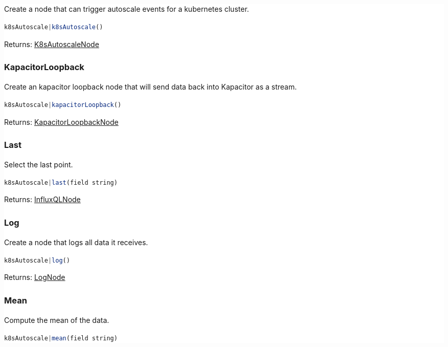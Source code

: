 Create a node that can trigger autoscale events for a kubernetes cluster.


```js
k8sAutoscale|k8sAutoscale()
```

Returns: [K8sAutoscaleNode](/kapacitor/v1.5/nodes/k8s_autoscale_node/)

<a class="top" href="javascript:document.getElementsByClassName('article-heading')[0].scrollIntoView();" title="top"><span class="icon arrow-up"></span></a>

### KapacitorLoopback

Create an kapacitor loopback node that will send data back into Kapacitor as a stream.


```js
k8sAutoscale|kapacitorLoopback()
```

Returns: [KapacitorLoopbackNode](/kapacitor/v1.5/nodes/kapacitor_loopback_node/)

<a class="top" href="javascript:document.getElementsByClassName('article-heading')[0].scrollIntoView();" title="top"><span class="icon arrow-up"></span></a>

### Last

Select the last point.


```js
k8sAutoscale|last(field string)
```

Returns: [InfluxQLNode](/kapacitor/v1.5/nodes/influx_q_l_node/)

<a class="top" href="javascript:document.getElementsByClassName('article-heading')[0].scrollIntoView();" title="top"><span class="icon arrow-up"></span></a>

### Log

Create a node that logs all data it receives.


```js
k8sAutoscale|log()
```

Returns: [LogNode](/kapacitor/v1.5/nodes/log_node/)

<a class="top" href="javascript:document.getElementsByClassName('article-heading')[0].scrollIntoView();" title="top"><span class="icon arrow-up"></span></a>

### Mean

Compute the mean of the data.


```js
k8sAutoscale|mean(field string)
```
